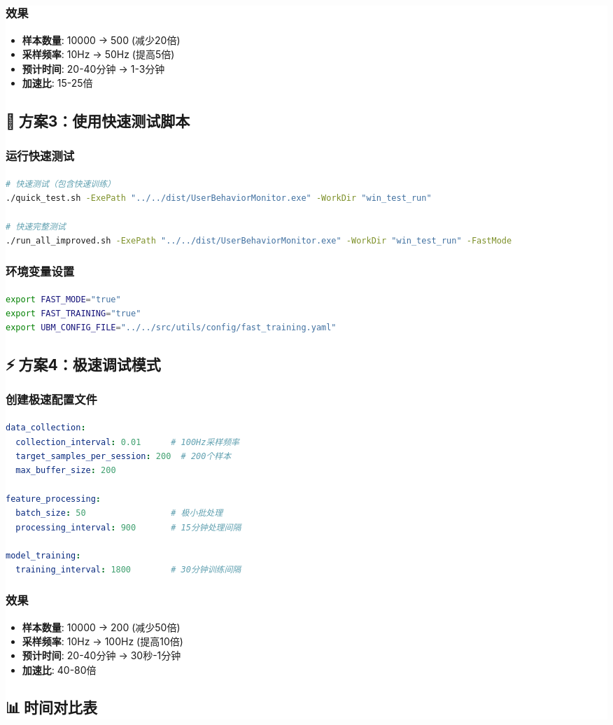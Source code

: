 ### 效果
- **样本数量**: 10000 → 500 (减少20倍)
- **采样频率**: 10Hz → 50Hz (提高5倍)
- **预计时间**: 20-40分钟 → 1-3分钟
- **加速比**: 15-25倍

## 🎯 方案3：使用快速测试脚本

### 运行快速测试
```bash
# 快速测试（包含快速训练）
./quick_test.sh -ExePath "../../dist/UserBehaviorMonitor.exe" -WorkDir "win_test_run"

# 快速完整测试
./run_all_improved.sh -ExePath "../../dist/UserBehaviorMonitor.exe" -WorkDir "win_test_run" -FastMode
```

### 环境变量设置
```bash
export FAST_MODE="true"
export FAST_TRAINING="true"
export UBM_CONFIG_FILE="../../src/utils/config/fast_training.yaml"
```

## ⚡ 方案4：极速调试模式

### 创建极速配置文件
```yaml
data_collection:
  collection_interval: 0.01      # 100Hz采样频率
  target_samples_per_session: 200  # 200个样本
  max_buffer_size: 200

feature_processing:
  batch_size: 50                 # 极小批处理
  processing_interval: 900       # 15分钟处理间隔

model_training:
  training_interval: 1800        # 30分钟训练间隔
```

### 效果
- **样本数量**: 10000 → 200 (减少50倍)
- **采样频率**: 10Hz → 100Hz (提高10倍)
- **预计时间**: 20-40分钟 → 30秒-1分钟
- **加速比**: 40-80倍

## 📊 时间对比表
